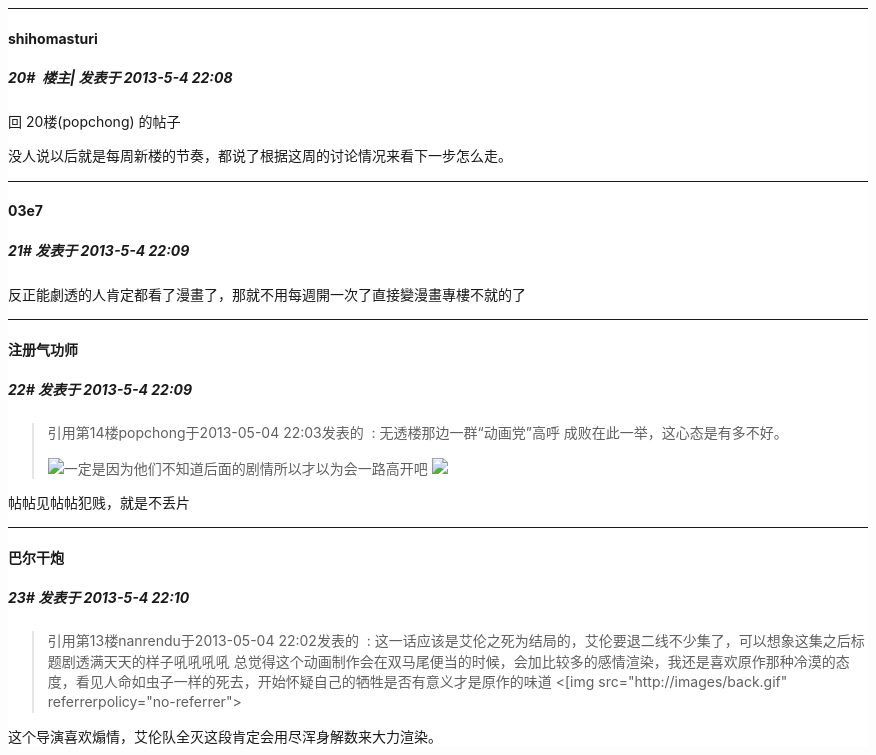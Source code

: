 





*****

####  shihomasturi  
##### 20#         楼主| 发表于 2013-5-4 22:08

回 20楼(popchong) 的帖子



没人说以后就是每周新楼的节奏，都说了根据这周的讨论情况来看下一步怎么走。







*****

####  03e7  
##### 21#       发表于 2013-5-4 22:09




反正能劇透的人肯定都看了漫畫了，那就不用每週開一次了直接變漫畫專樓不就的了







*****

####  注册气功师  
##### 22#       发表于 2013-5-4 22:09



<blockquote>引用第14楼popchong于2013-05-04 22:03发表的  :
无透楼那边一群“动画党”高呼 成败在此一举，这心态是有多不好。

<img src="https://static.saraba1st.com/image/smiley/face/130.gif" referrerpolicy="no-referrer">一定是因为他们不知道后面的剧情所以才以为会一路高开吧 <img src="https://static.saraba1st.com/image/smiley/face/161.jpg" referrerpolicy="no-referrer"></blockquote>帖帖见帖帖犯贱，就是不丢片







*****

####  巴尔干炮  
##### 23#       发表于 2013-5-4 22:10



<blockquote>引用第13楼nanrendu于2013-05-04 22:02发表的  :
这一话应该是艾伦之死为结局的，艾伦要退二线不少集了，可以想象这集之后标题剧透满天天的样子吼吼吼吼
总觉得这个动画制作会在双马尾便当的时候，会加比较多的感情渲染，我还是喜欢原作那种冷漠的态度，看见人命如虫子一样的死去，开始怀疑自己的牺牲是否有意义才是原作的味道 <[img src="http://images/back.gif" referrerpolicy="no-referrer"></blockquote>这个导演喜欢煽情，艾伦队全灭这段肯定会用尽浑身解数来大力渲染。
